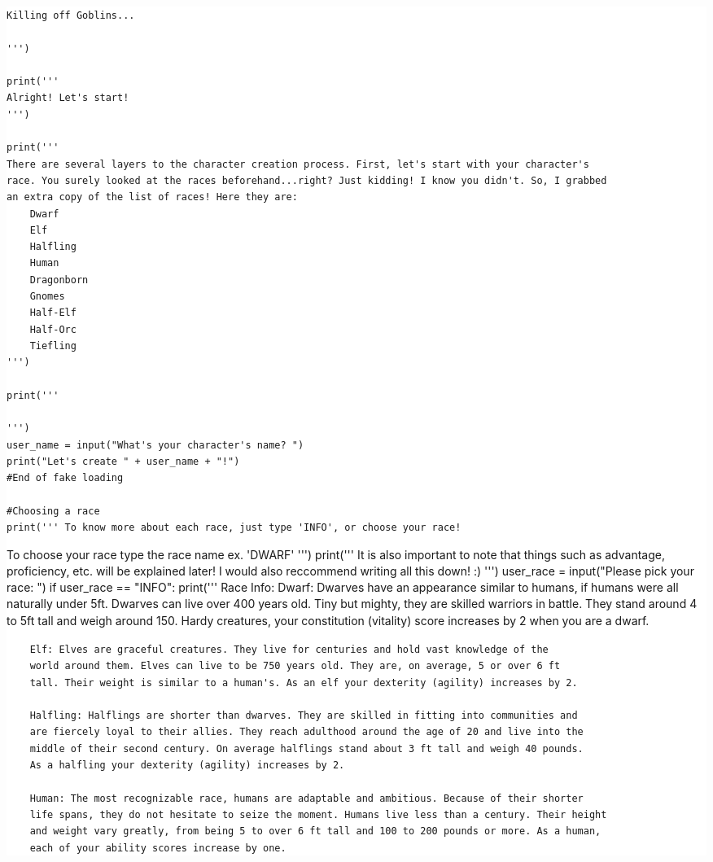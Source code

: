 
    Killing off Goblins...

    ''')  

    print('''
    Alright! Let's start!
    ''')

    print(''' 
    There are several layers to the character creation process. First, let's start with your character's 
    race. You surely looked at the races beforehand...right? Just kidding! I know you didn't. So, I grabbed 
    an extra copy of the list of races! Here they are: 
        Dwarf
        Elf
        Halfling
        Human
        Dragonborn
        Gnomes
        Half-Elf
        Half-Orc
        Tiefling
    ''')

    print(''' 

    ''')
    user_name = input("What's your character's name? ")
    print("Let's create " + user_name + "!")
    #End of fake loading

    #Choosing a race
    print(''' To know more about each race, just type 'INFO', or choose your race!
 To choose your race type the race name ex. 'DWARF' ''')
    print(''' It is also important to note that things such as advantage, proficiency, etc.
 will be explained later! I would also reccommend writing all this down! :) ''')
    user_race = input("Please pick your race: ")
    if user_race == "INFO":
        print(''' Race Info:
        Dwarf: Dwarves have an appearance similar to humans, if humans were all naturally
        under 5ft. Dwarves can live over 400 years old. Tiny but mighty, they are skilled 
        warriors in battle. They stand around 4 to  5ft tall and weigh around 150. Hardy 
        creatures, your constitution (vitality) score increases by 2 when you are a dwarf.

        Elf: Elves are graceful creatures. They live for centuries and hold vast knowledge of the
        world around them. Elves can live to be 750 years old. They are, on average, 5 or over 6 ft
        tall. Their weight is similar to a human's. As an elf your dexterity (agility) increases by 2.

        Halfling: Halflings are shorter than dwarves. They are skilled in fitting into communities and
        are fiercely loyal to their allies. They reach adulthood around the age of 20 and live into the
        middle of their second century. On average halflings stand about 3 ft tall and weigh 40 pounds.
        As a halfling your dexterity (agility) increases by 2.

        Human: The most recognizable race, humans are adaptable and ambitious. Because of their shorter
        life spans, they do not hesitate to seize the moment. Humans live less than a century. Their height
        and weight vary greatly, from being 5 to over 6 ft tall and 100 to 200 pounds or more. As a human,
        each of your ability scores increase by one. 
